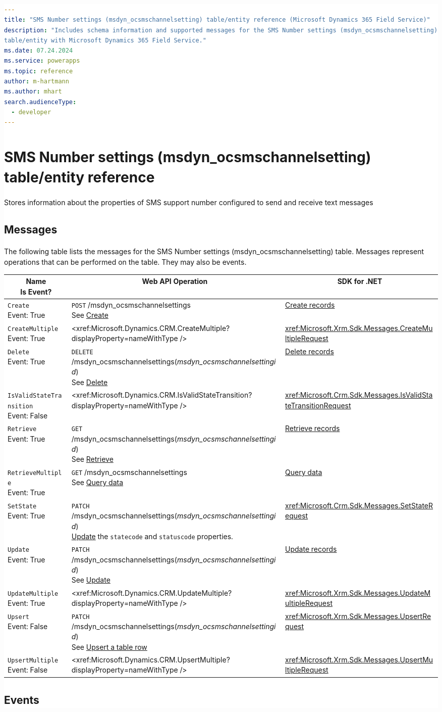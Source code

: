 ```yaml
---
title: "SMS Number settings (msdyn_ocsmschannelsetting) table/entity reference (Microsoft Dynamics 365 Field Service)"
description: "Includes schema information and supported messages for the SMS Number settings (msdyn_ocsmschannelsetting) table/entity with Microsoft Dynamics 365 Field Service."
ms.date: 07.24.2024
ms.service: powerapps
ms.topic: reference
author: m-hartmann
ms.author: mhart
search.audienceType: 
  - developer
---
```


# SMS Number settings (msdyn_ocsmschannelsetting) table/entity reference

Stores information about the properties of SMS support number configured to send and receive text messages

## Messages

The following table lists the messages for the SMS Number settings (msdyn_ocsmschannelsetting) table.
Messages represent operations that can be performed on the table. They may also be events.

| Name <br />Is Event? |Web API Operation |SDK for .NET |
| ---- | ----- |----- |
| `Create`<br />Event: True |`POST` /msdyn_ocsmschannelsettings<br />See [Create](/powerapps/developer/data-platform/webapi/create-entity-web-api) |[Create records](/power-apps/developer/data-platform/org-service/entity-operations-create#basic-create)|
| `CreateMultiple`<br />Event: True |<xref:Microsoft.Dynamics.CRM.CreateMultiple?displayProperty=nameWithType /> |<xref:Microsoft.Xrm.Sdk.Messages.CreateMultipleRequest>|
| `Delete`<br />Event: True |`DELETE` /msdyn_ocsmschannelsettings(*msdyn_ocsmschannelsettingid*)<br />See [Delete](/powerapps/developer/data-platform/webapi/update-delete-entities-using-web-api#basic-delete) |[Delete records](/power-apps/developer/data-platform/org-service/entity-operations-update-delete#basic-delete)|
| `IsValidStateTransition`<br />Event: False |<xref:Microsoft.Dynamics.CRM.IsValidStateTransition?displayProperty=nameWithType /> |<xref:Microsoft.Crm.Sdk.Messages.IsValidStateTransitionRequest>|
| `Retrieve`<br />Event: True |`GET` /msdyn_ocsmschannelsettings(*msdyn_ocsmschannelsettingid*)<br />See [Retrieve](/powerapps/developer/data-platform/webapi/retrieve-entity-using-web-api) |[Retrieve records](/power-apps/developer/data-platform/org-service/entity-operations-retrieve)|
| `RetrieveMultiple`<br />Event: True |`GET` /msdyn_ocsmschannelsettings<br />See [Query data](/power-apps/developer/data-platform/webapi/query-data-web-api) |[Query data](/power-apps/developer/data-platform/org-service/entity-operations-query-data)|
| `SetState`<br />Event: True |`PATCH` /msdyn_ocsmschannelsettings(*msdyn_ocsmschannelsettingid*)<br />[Update](/powerapps/developer/data-platform/webapi/update-delete-entities-using-web-api#basic-update) the `statecode` and `statuscode` properties. |<xref:Microsoft.Crm.Sdk.Messages.SetStateRequest>|
| `Update`<br />Event: True |`PATCH` /msdyn_ocsmschannelsettings(*msdyn_ocsmschannelsettingid*)<br />See [Update](/powerapps/developer/data-platform/webapi/update-delete-entities-using-web-api#basic-update) |[Update records](/power-apps/developer/data-platform/org-service/entity-operations-update-delete#basic-update)|
| `UpdateMultiple`<br />Event: True |<xref:Microsoft.Dynamics.CRM.UpdateMultiple?displayProperty=nameWithType /> |<xref:Microsoft.Xrm.Sdk.Messages.UpdateMultipleRequest>|
| `Upsert`<br />Event: False |`PATCH` /msdyn_ocsmschannelsettings(*msdyn_ocsmschannelsettingid*)<br />See [Upsert a table row](/powerapps/developer/data-platform/webapi/update-delete-entities-using-web-api#upsert-a-table-row) |<xref:Microsoft.Xrm.Sdk.Messages.UpsertRequest>|
| `UpsertMultiple`<br />Event: False |<xref:Microsoft.Dynamics.CRM.UpsertMultiple?displayProperty=nameWithType /> |<xref:Microsoft.Xrm.Sdk.Messages.UpsertMultipleRequest>|


## Events

